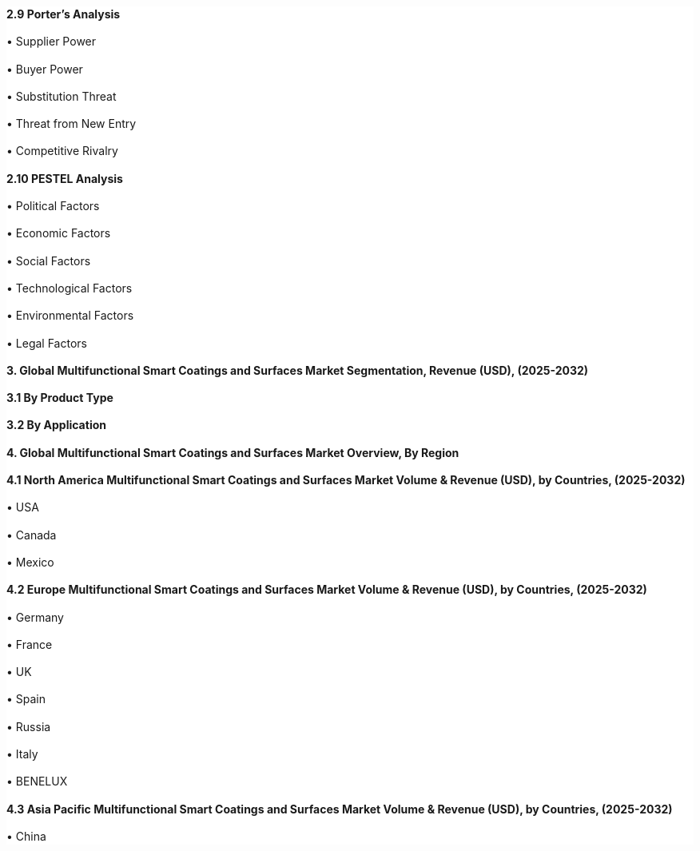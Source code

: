<strong>2.9 Porter’s Analysis</strong>

• Supplier Power

• Buyer Power

• Substitution Threat

• Threat from New Entry

• Competitive Rivalry

<strong>2.10 PESTEL Analysis</strong>

• Political Factors

• Economic Factors

• Social Factors

• Technological Factors

• Environmental Factors

• Legal Factors

<strong>3. Global Multifunctional Smart Coatings and Surfaces Market Segmentation, Revenue (USD), (2025-2032)</strong>

<strong>3.1 By Product Type</strong>

<strong>3.2 By Application</strong>

<strong>4. Global Multifunctional Smart Coatings and Surfaces Market Overview, By Region</strong>

<strong>4.1 North America Multifunctional Smart Coatings and Surfaces Market Volume &amp; Revenue (USD), by Countries, (2025-2032)</strong>

• USA

• Canada

• Mexico

<strong>4.2 Europe Multifunctional Smart Coatings and Surfaces Market Volume &amp; Revenue (USD), by Countries, (2025-2032)</strong>

• Germany

• France

• UK

• Spain

• Russia

• Italy

• BENELUX

<strong>4.3 Asia Pacific Multifunctional Smart Coatings and Surfaces Market Volume &amp; Revenue (USD), by Countries, (2025-2032)</strong>

• China

